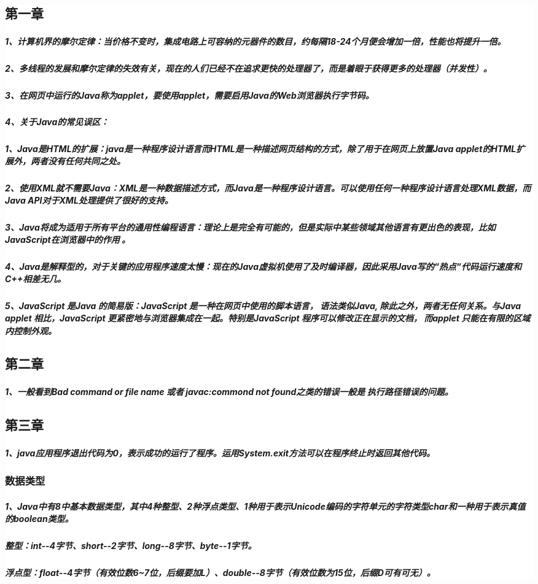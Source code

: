## 第一章

##### 1、计算机界的摩尔定律：当价格不变时，集成电路上可容纳的元器件的数目，约每隔18-24个月便会增加一倍，性能也将提升一倍。

##### 2、多线程的发展和摩尔定律的失效有关，现在的人们已经不在追求更快的处理器了，而是着眼于获得更多的处理器（并发性）。

##### 3、在网页中运行的Java称为applet，要使用applet，需要启用Java的Web浏览器执行字节码。

##### 4、关于Java的常见误区：

##### 	1、Java是HTML的扩展：java是一种程序设计语言而HTML是一种描述网页结构的方式，除了用于在网页上放置Java applet的HTML扩展外，两者没有任何共同之处。

##### 	2、使用XML就不需要Java：XML是一种数据描述方式，而Java是一种程序设计语言。可以使用任何一种程序设计语言处理XML数据，而Java API对于XML处理提供了很好的支持。

##### 	3、Java将成为适用于所有平台的通用性编程语言：理论上是完全有可能的，但是实际中某些领域其他语言有更出色的表现，比如JavaScript在浏览器中的作用 。

##### 	4、Java是解释型的，对于关键的应用程序速度太慢：现在的Java虚拟机使用了及时编译器，因此采用Java写的“热点“代码运行速度和C++相差无几。

##### 	5、JavaScript 是Java 的简易版：JavaScript 是一种在网页中使用的脚本语言， 语法类似Java, 除此之外，两者无任何关系。与Java applet 相比，JavaScript 更紧密地与浏览器集成在一起。特别是JavaScript 程序可以修改正在显示的文档， 而applet 只能在有限的区域内控制外观。



## 第二章

##### 1、一般看到Bad command or file name 或者 javac:commond not found之类的错误一般是 执行路径错误的问题。



## 第三章

##### 1、java应用程序退出代码为0，表示成功的运行了程序。运用System.exit方法可以在程序终止时返回其他代码。



### 数据类型

##### 1、Java中有8中基本数据类型，其中4种整型、2种浮点类型、1种用于表示Unicode编码的字符单元的字符类型char和一种用于表示真值的boolean类型。

##### 	整型：int--4字节、short--2字节、long--8字节、byte--1字节。

##### 	浮点型：float--4字节（有效位数6~7位，后缀要加L）、double--8字节（有效位数为15位，后缀D可有可无）。
